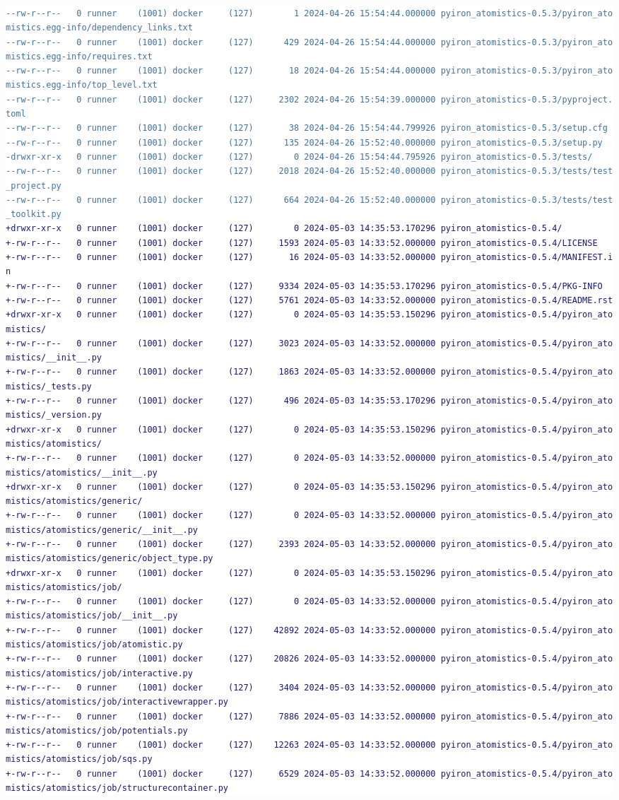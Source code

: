```diff
--rw-r--r--   0 runner    (1001) docker     (127)        1 2024-04-26 15:54:44.000000 pyiron_atomistics-0.5.3/pyiron_atomistics.egg-info/dependency_links.txt
--rw-r--r--   0 runner    (1001) docker     (127)      429 2024-04-26 15:54:44.000000 pyiron_atomistics-0.5.3/pyiron_atomistics.egg-info/requires.txt
--rw-r--r--   0 runner    (1001) docker     (127)       18 2024-04-26 15:54:44.000000 pyiron_atomistics-0.5.3/pyiron_atomistics.egg-info/top_level.txt
--rw-r--r--   0 runner    (1001) docker     (127)     2302 2024-04-26 15:54:39.000000 pyiron_atomistics-0.5.3/pyproject.toml
--rw-r--r--   0 runner    (1001) docker     (127)       38 2024-04-26 15:54:44.799926 pyiron_atomistics-0.5.3/setup.cfg
--rw-r--r--   0 runner    (1001) docker     (127)      135 2024-04-26 15:52:40.000000 pyiron_atomistics-0.5.3/setup.py
-drwxr-xr-x   0 runner    (1001) docker     (127)        0 2024-04-26 15:54:44.795926 pyiron_atomistics-0.5.3/tests/
--rw-r--r--   0 runner    (1001) docker     (127)     2018 2024-04-26 15:52:40.000000 pyiron_atomistics-0.5.3/tests/test_project.py
--rw-r--r--   0 runner    (1001) docker     (127)      664 2024-04-26 15:52:40.000000 pyiron_atomistics-0.5.3/tests/test_toolkit.py
+drwxr-xr-x   0 runner    (1001) docker     (127)        0 2024-05-03 14:35:53.170296 pyiron_atomistics-0.5.4/
+-rw-r--r--   0 runner    (1001) docker     (127)     1593 2024-05-03 14:33:52.000000 pyiron_atomistics-0.5.4/LICENSE
+-rw-r--r--   0 runner    (1001) docker     (127)       16 2024-05-03 14:33:52.000000 pyiron_atomistics-0.5.4/MANIFEST.in
+-rw-r--r--   0 runner    (1001) docker     (127)     9334 2024-05-03 14:35:53.170296 pyiron_atomistics-0.5.4/PKG-INFO
+-rw-r--r--   0 runner    (1001) docker     (127)     5761 2024-05-03 14:33:52.000000 pyiron_atomistics-0.5.4/README.rst
+drwxr-xr-x   0 runner    (1001) docker     (127)        0 2024-05-03 14:35:53.150296 pyiron_atomistics-0.5.4/pyiron_atomistics/
+-rw-r--r--   0 runner    (1001) docker     (127)     3023 2024-05-03 14:33:52.000000 pyiron_atomistics-0.5.4/pyiron_atomistics/__init__.py
+-rw-r--r--   0 runner    (1001) docker     (127)     1863 2024-05-03 14:33:52.000000 pyiron_atomistics-0.5.4/pyiron_atomistics/_tests.py
+-rw-r--r--   0 runner    (1001) docker     (127)      496 2024-05-03 14:35:53.170296 pyiron_atomistics-0.5.4/pyiron_atomistics/_version.py
+drwxr-xr-x   0 runner    (1001) docker     (127)        0 2024-05-03 14:35:53.150296 pyiron_atomistics-0.5.4/pyiron_atomistics/atomistics/
+-rw-r--r--   0 runner    (1001) docker     (127)        0 2024-05-03 14:33:52.000000 pyiron_atomistics-0.5.4/pyiron_atomistics/atomistics/__init__.py
+drwxr-xr-x   0 runner    (1001) docker     (127)        0 2024-05-03 14:35:53.150296 pyiron_atomistics-0.5.4/pyiron_atomistics/atomistics/generic/
+-rw-r--r--   0 runner    (1001) docker     (127)        0 2024-05-03 14:33:52.000000 pyiron_atomistics-0.5.4/pyiron_atomistics/atomistics/generic/__init__.py
+-rw-r--r--   0 runner    (1001) docker     (127)     2393 2024-05-03 14:33:52.000000 pyiron_atomistics-0.5.4/pyiron_atomistics/atomistics/generic/object_type.py
+drwxr-xr-x   0 runner    (1001) docker     (127)        0 2024-05-03 14:35:53.150296 pyiron_atomistics-0.5.4/pyiron_atomistics/atomistics/job/
+-rw-r--r--   0 runner    (1001) docker     (127)        0 2024-05-03 14:33:52.000000 pyiron_atomistics-0.5.4/pyiron_atomistics/atomistics/job/__init__.py
+-rw-r--r--   0 runner    (1001) docker     (127)    42892 2024-05-03 14:33:52.000000 pyiron_atomistics-0.5.4/pyiron_atomistics/atomistics/job/atomistic.py
+-rw-r--r--   0 runner    (1001) docker     (127)    20826 2024-05-03 14:33:52.000000 pyiron_atomistics-0.5.4/pyiron_atomistics/atomistics/job/interactive.py
+-rw-r--r--   0 runner    (1001) docker     (127)     3404 2024-05-03 14:33:52.000000 pyiron_atomistics-0.5.4/pyiron_atomistics/atomistics/job/interactivewrapper.py
+-rw-r--r--   0 runner    (1001) docker     (127)     7886 2024-05-03 14:33:52.000000 pyiron_atomistics-0.5.4/pyiron_atomistics/atomistics/job/potentials.py
+-rw-r--r--   0 runner    (1001) docker     (127)    12263 2024-05-03 14:33:52.000000 pyiron_atomistics-0.5.4/pyiron_atomistics/atomistics/job/sqs.py
+-rw-r--r--   0 runner    (1001) docker     (127)     6529 2024-05-03 14:33:52.000000 pyiron_atomistics-0.5.4/pyiron_atomistics/atomistics/job/structurecontainer.py
```